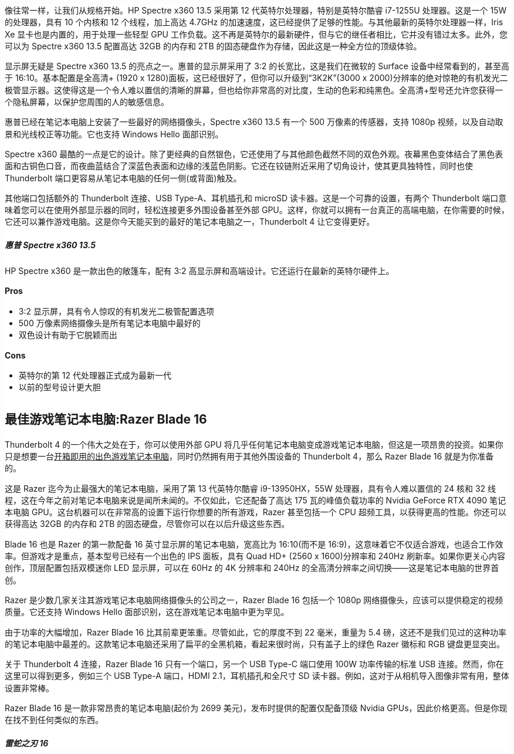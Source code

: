 像往常一样，让我们从规格开始。HP Spectre x360 13.5 采用第 12 代英特尔处理器，特别是英特尔酷睿 i7-1255U 处理器。这是一个 15W 的处理器，具有 10 个内核和 12 个线程，加上高达 4.7GHz 的加速速度，这已经提供了足够的性能。与其他最新的英特尔处理器一样，Iris Xe 显卡也是内置的，用于处理一些轻型 GPU 工作负载。这不再是英特尔的最新硬件，但与它的继任者相比，它并没有错过太多。此外，您可以为 Spectre x360 13.5 配置高达 32GB 的内存和 2TB 的固态硬盘作为存储，因此这是一种全方位的顶级体验。

显示屏无疑是 Spectre x360 13.5 的亮点之一。惠普的显示屏采用了 3:2 的长宽比，这是我们在微软的 Surface 设备中经常看到的，甚至高于 16:10。基本配置是全高清+ (1920 x 1280)面板，这已经很好了，但你可以升级到“3K2K”(3000 x 2000)分辨率的绝对惊艳的有机发光二极管显示器。这使得这是一个令人难以置信的清晰的屏幕，但也给你非常高的对比度，生动的色彩和纯黑色。全高清+型号还允许您获得一个隐私屏幕，以保护您周围的人的敏感信息。

惠普已经在笔记本电脑上安装了一些最好的网络摄像头，Spectre x360 13.5 有一个 500 万像素的传感器，支持 1080p 视频，以及自动取景和光线校正等功能。它也支持 Windows Hello 面部识别。

Spectre x360 最酷的一点是它的设计。除了更经典的自然银色，它还使用了与其他颜色截然不同的双色外观。夜幕黑色变体结合了黑色表面和古铜色口音，而夜曲蓝结合了深蓝色表面和边缘的浅蓝色阴影。它还在铰链附近采用了切角设计，使其更具独特性，同时也使 Thunderbolt 端口更容易从笔记本电脑的任何一侧(或背面)触及。

其他端口包括额外的 Thunderbolt 连接、USB Type-A、耳机插孔和 microSD 读卡器。这是一个可靠的设置，有两个 Thunderbolt 端口意味着您可以在使用外部显示器的同时，轻松连接更多外围设备甚至外部 GPU。这样，你就可以拥有一台真正的高端电脑，在你需要的时候，它还可以兼作游戏电脑。这是你今天能买到的最好的笔记本电脑之一，Thunderbolt 4 让它变得更好。

##### 惠普 Spectre x360 13.5

HP Spectre x360 是一款出色的敞篷车，配有 3:2 高显示屏和高端设计。它还运行在最新的英特尔硬件上。

**Pros**

*   3:2 显示屏，具有令人惊叹的有机发光二极管配置选项
*   500 万像素网络摄像头是所有笔记本电脑中最好的
*   双色设计有助于它脱颖而出

**Cons**

*   英特尔的第 12 代处理器正式成为最新一代
*   以前的型号设计更大胆

## 最佳游戏笔记本电脑:Razer Blade 16

Thunderbolt 4 的一个伟大之处在于，你可以使用外部 GPU 将几乎任何笔记本电脑变成游戏笔记本电脑，但这是一项昂贵的投资。如果你只是想要一台[开箱即用的出色游戏笔记本电脑](https://www.xda-developers.com/best-gaming-laptops/)，同时仍然拥有用于其他外围设备的 Thunderbolt 4，那么 Razer Blade 16 就是为你准备的。

这是 Razer 迄今为止最强大的笔记本电脑，采用了第 13 代英特尔酷睿 i9-13950HX，55W 处理器，具有令人难以置信的 24 核和 32 线程，这在今年之前对笔记本电脑来说是闻所未闻的。不仅如此，它还配备了高达 175 瓦的峰值负载功率的 Nvidia GeForce RTX 4090 笔记本电脑 GPU。这台机器可以在非常高的设置下运行你想要的所有游戏，Razer 甚至包括一个 CPU 超频工具，以获得更高的性能。你还可以获得高达 32GB 的内存和 2TB 的固态硬盘，尽管你可以在以后升级这些东西。

Blade 16 也是 Razer 的第一款配备 16 英寸显示屏的笔记本电脑，宽高比为 16:10(而不是 16:9)，这意味着它不仅适合游戏，也适合工作效率。但游戏才是重点，基本型号已经有一个出色的 IPS 面板，具有 Quad HD+ (2560 x 1600)分辨率和 240Hz 刷新率。如果你更关心内容创作，顶层配置包括双模迷你 LED 显示屏，可以在 60Hz 的 4K 分辨率和 240Hz 的全高清分辨率之间切换——这是笔记本电脑的世界首创。

Razer 是少数几家关注其游戏笔记本电脑网络摄像头的公司之一，Razer Blade 16 包括一个 1080p 网络摄像头，应该可以提供稳定的视频质量。它还支持 Windows Hello 面部识别，这在游戏笔记本电脑中更为罕见。

由于功率的大幅增加，Razer Blade 16 比其前辈更笨重。尽管如此，它的厚度不到 22 毫米，重量为 5.4 磅，这还不是我们见过的这种功率的笔记本电脑中最差的。这款笔记本电脑还采用了扁平的全黑机箱，看起来很时尚，只有盖子上的绿色 Razer 徽标和 RGB 键盘更显突出。

关于 Thunderbolt 4 连接，Razer Blade 16 只有一个端口，另一个 USB Type-C 端口使用 100W 功率传输的标准 USB 连接。然而，你在这里可以得到更多，例如三个 USB Type-A 端口，HDMI 2.1，耳机插孔和全尺寸 SD 读卡器。例如，这对于从相机导入图像非常有用，整体设置非常棒。

Razer Blade 16 是一款非常昂贵的笔记本电脑(起价为 2699 美元)，发布时提供的配置仅配备顶级 Nvidia GPUs，因此价格更高。但是你现在找不到任何类似的东西。

##### 雷蛇之刃 16
